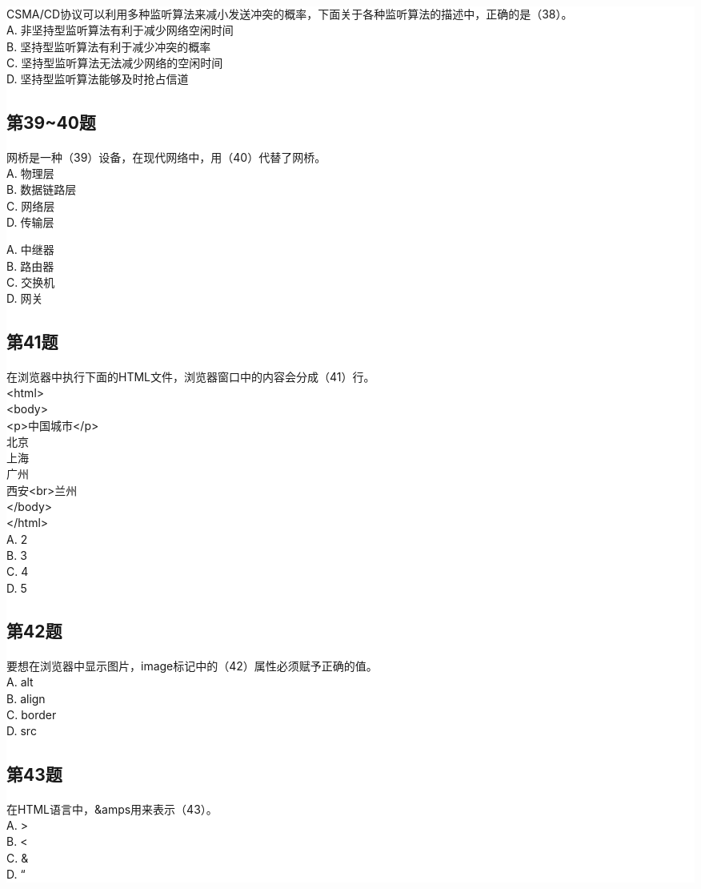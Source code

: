 CSMA/CD协议可以利用多种监听算法来减小发送冲突的概率，下面关于各种监听算法的描述中，正确的是（38）。  
A. 非坚持型监听算法有利于减少网络空闲时间  
B. 坚持型监听算法有利于减少冲突的概率  
C. 坚持型监听算法无法减少网络的空闲时间  
D. 坚持型监听算法能够及时抢占信道  


## 第39~40题 ##

网桥是一种（39）设备，在现代网络中，用（40）代替了网桥。  
A. 物理层  
B. 数据链路层  
C. 网络层  
D. 传输层  
  
A. 中继器  
B. 路由器  
C. 交换机  
D. 网关  


## 第41题 ##

在浏览器中执行下面的HTML文件，浏览器窗口中的内容会分成（41）行。  
&lt;html&gt;  
&lt;body&gt;  
&lt;p&gt;中国城市&lt;/p&gt;  
北京  
上海  
广州  
西安&lt;br&gt;兰州  
&lt;/body&gt;  
&lt;/html&gt;  
A. 2  
B. 3  
C. 4  
D. 5  


## 第42题 ##

要想在浏览器中显示图片，image标记中的（42）属性必须赋予正确的值。  
A. alt  
B. align  
C. border  
D. src  


## 第43题 ##

在HTML语言中，&amps用来表示（43）。  
A. &gt;  
B. &lt;  
C. &  
D. “  

